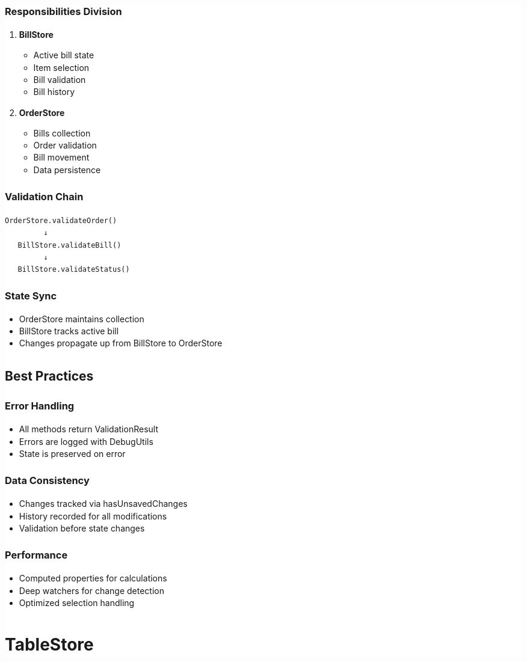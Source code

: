 ### Responsibilities Division

1. **BillStore**

   - Active bill state
   - Item selection
   - Bill validation
   - Bill history

2. **OrderStore**
   - Bills collection
   - Order validation
   - Bill movement
   - Data persistence

### Validation Chain

```
OrderStore.validateOrder()
         ↓
   BillStore.validateBill()
         ↓
   BillStore.validateStatus()
```

### State Sync

- OrderStore maintains collection
- BillStore tracks active bill
- Changes propagate up from BillStore to OrderStore

## Best Practices

### Error Handling

- All methods return ValidationResult
- Errors are logged with DebugUtils
- State is preserved on error

### Data Consistency

- Changes tracked via hasUnsavedChanges
- History recorded for all modifications
- Validation before state changes

### Performance

- Computed properties for calculations
- Deep watchers for change detection
- Optimized selection handling

# TableStore

